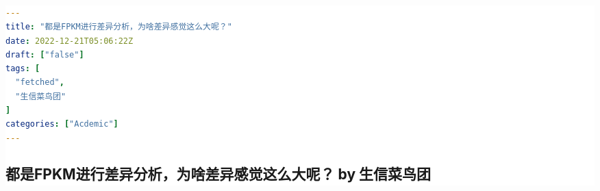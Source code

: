 ```yaml
---
title: "都是FPKM进行差异分析，为啥差异感觉这么大呢？"
date: 2022-12-21T05:06:22Z
draft: ["false"]
tags: [
  "fetched",
  "生信菜鸟团"
]
categories: ["Acdemic"]
---
```

都是FPKM进行差异分析，为啥差异感觉这么大呢？ by 生信菜鸟团
------